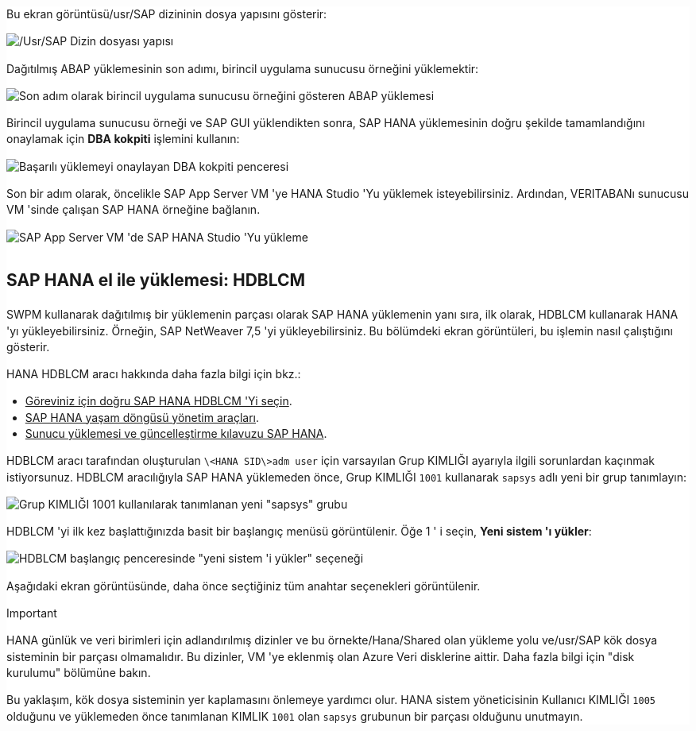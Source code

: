 Bu ekran görüntüsü/usr/SAP dizininin dosya yapısını gösterir:

![/Usr/SAP Dizin dosyası yapısı](./media/hana-get-started/image026.jpg)

Dağıtılmış ABAP yüklemesinin son adımı, birincil uygulama sunucusu örneğini yüklemektir:

![Son adım olarak birincil uygulama sunucusu örneğini gösteren ABAP yüklemesi](./media/hana-get-started/image027b.jpg)

Birincil uygulama sunucusu örneği ve SAP GUI yüklendikten sonra, SAP HANA yüklemesinin doğru şekilde tamamlandığını onaylamak için **DBA kokpiti** işlemini kullanın:

![Başarılı yüklemeyi onaylayan DBA kokpiti penceresi](./media/hana-get-started/image028b.jpg)

Son bir adım olarak, öncelikle SAP App Server VM 'ye HANA Studio 'Yu yüklemek isteyebilirsiniz. Ardından, VERITABANı sunucusu VM 'sinde çalışan SAP HANA örneğine bağlanın.

![SAP App Server VM 'de SAP HANA Studio 'Yu yükleme](./media/hana-get-started/image038b.jpg)

## <a name="manual-installation-of-sap-hana-hdblcm"></a>SAP HANA el ile yüklemesi: HDBLCM
SWPM kullanarak dağıtılmış bir yüklemenin parçası olarak SAP HANA yüklemenin yanı sıra, ilk olarak, HDBLCM kullanarak HANA 'yı yükleyebilirsiniz. Örneğin, SAP NetWeaver 7,5 'yi yükleyebilirsiniz. Bu bölümdeki ekran görüntüleri, bu işlemin nasıl çalıştığını gösterir.

HANA HDBLCM aracı hakkında daha fazla bilgi için bkz.:

* [Göreviniz için doğru SAP HANA HDBLCM 'Yi seçin](https://help.sap.com/saphelp_hanaplatform/helpdata/en/68/5cff570bb745d48c0ab6d50123ca60/content.htm).
* [SAP HANA yaşam döngüsü yönetim araçları](https://www.tutorialspoint.com/sap_hana_administration/sap_hana_administration_lifecycle_management.htm).
* [Sunucu yüklemesi ve güncelleştirme kılavuzu SAP HANA](https://help.sap.com/hana/SAP_HANA_Server_Installation_Guide_en.pdf).

HDBLCM aracı tarafından oluşturulan `\<HANA SID\>adm user` için varsayılan Grup KIMLIĞI ayarıyla ilgili sorunlardan kaçınmak istiyorsunuz. HDBLCM aracılığıyla SAP HANA yüklemeden önce, Grup KIMLIĞI `1001` kullanarak `sapsys` adlı yeni bir grup tanımlayın:

![Grup KIMLIĞI 1001 kullanılarak tanımlanan yeni "sapsys" grubu](./media/hana-get-started/image030.jpg)

HDBLCM 'yi ilk kez başlattığınızda basit bir başlangıç menüsü görüntülenir. Öğe 1 ' i seçin, **Yeni sistem 'ı yükler**:

![HDBLCM başlangıç penceresinde "yeni sistem 'i yükler" seçeneği](./media/hana-get-started/image031.jpg)

Aşağıdaki ekran görüntüsünde, daha önce seçtiğiniz tüm anahtar seçenekleri görüntülenir.

> [!IMPORTANT]
> HANA günlük ve veri birimleri için adlandırılmış dizinler ve bu örnekte/Hana/Shared olan yükleme yolu ve/usr/SAP kök dosya sisteminin bir parçası olmamalıdır. Bu dizinler, VM 'ye eklenmiş olan Azure Veri disklerine aittir. Daha fazla bilgi için "disk kurulumu" bölümüne bakın. 

Bu yaklaşım, kök dosya sisteminin yer kaplamasını önlemeye yardımcı olur. HANA sistem yöneticisinin Kullanıcı KIMLIĞI `1005` olduğunu ve yüklemeden önce tanımlanan KIMLIK `1001` olan `sapsys` grubunun bir parçası olduğunu unutmayın.
